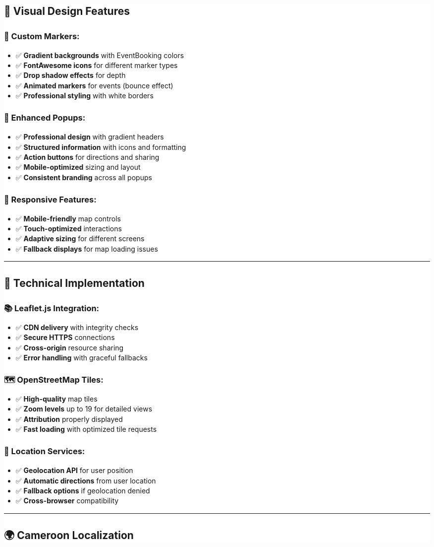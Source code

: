 
## 🎨 **Visual Design Features**

### **🎯 Custom Markers:**
- ✅ **Gradient backgrounds** with EventBooking colors
- ✅ **FontAwesome icons** for different marker types
- ✅ **Drop shadow effects** for depth
- ✅ **Animated markers** for events (bounce effect)
- ✅ **Professional styling** with white borders

### **💬 Enhanced Popups:**
- ✅ **Professional design** with gradient headers
- ✅ **Structured information** with icons and formatting
- ✅ **Action buttons** for directions and sharing
- ✅ **Mobile-optimized** sizing and layout
- ✅ **Consistent branding** across all popups

### **📱 Responsive Features:**
- ✅ **Mobile-friendly** map controls
- ✅ **Touch-optimized** interactions
- ✅ **Adaptive sizing** for different screens
- ✅ **Fallback displays** for map loading issues

---

## 🔧 **Technical Implementation**

### **📚 Leaflet.js Integration:**
- ✅ **CDN delivery** with integrity checks
- ✅ **Secure HTTPS** connections
- ✅ **Cross-origin** resource sharing
- ✅ **Error handling** with graceful fallbacks

### **🗺️ OpenStreetMap Tiles:**
- ✅ **High-quality** map tiles
- ✅ **Zoom levels** up to 19 for detailed views
- ✅ **Attribution** properly displayed
- ✅ **Fast loading** with optimized tile requests

### **📍 Location Services:**
- ✅ **Geolocation API** for user position
- ✅ **Automatic directions** from user location
- ✅ **Fallback options** if geolocation denied
- ✅ **Cross-browser** compatibility

---

## 🌍 **Cameroon Localization**
